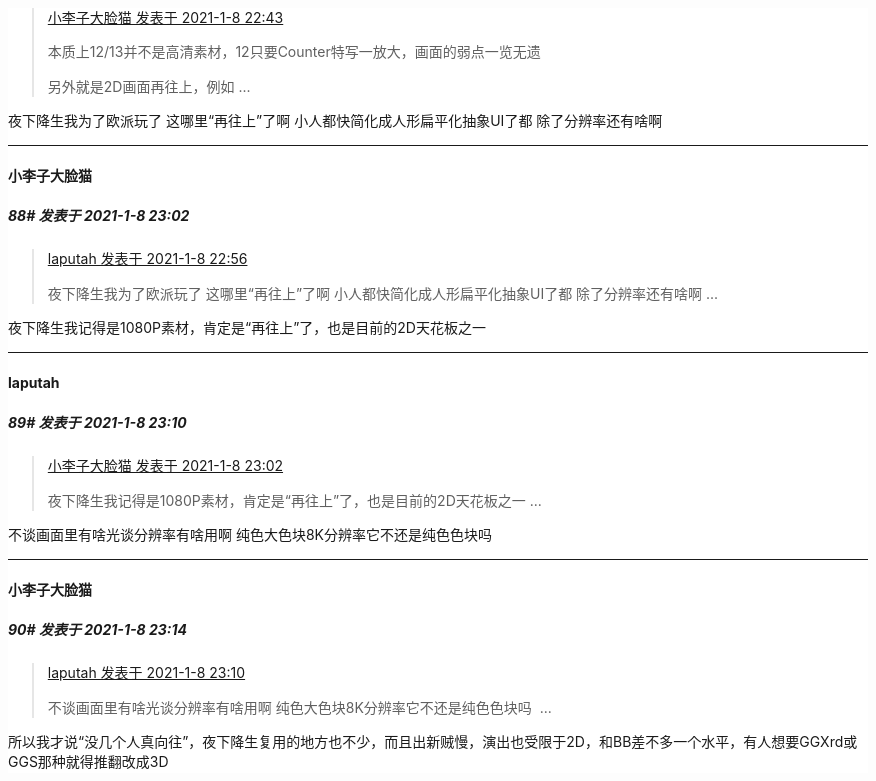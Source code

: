 

<blockquote><a href="httphttps://bbs.saraba1st.com/2b/forum.php?mod=redirect&amp;goto=findpost&amp;pid=49979824&amp;ptid=1981827" target="_blank">小李子大脸猫 发表于 2021-1-8 22:43</a>

本质上12/13并不是高清素材，12只要Counter特写一放大，画面的弱点一览无遗


另外就是2D画面再往上，例如 ...</blockquote>
夜下降生我为了欧派玩了 这哪里“再往上”了啊 小人都快简化成人形扁平化抽象UI了都 除了分辨率还有啥啊







*****

####  小李子大脸猫  
##### 88#       发表于 2021-1-8 23:02



<blockquote><a href="httphttps://bbs.saraba1st.com/2b/forum.php?mod=redirect&amp;goto=findpost&amp;pid=49979924&amp;ptid=1981827" target="_blank">laputah 发表于 2021-1-8 22:56</a>

夜下降生我为了欧派玩了 这哪里“再往上”了啊 小人都快简化成人形扁平化抽象UI了都 除了分辨率还有啥啊 ...</blockquote>
夜下降生我记得是1080P素材，肯定是“再往上”了，也是目前的2D天花板之一







*****

####  laputah  
##### 89#       发表于 2021-1-8 23:10



<blockquote><a href="httphttps://bbs.saraba1st.com/2b/forum.php?mod=redirect&amp;goto=findpost&amp;pid=49979984&amp;ptid=1981827" target="_blank">小李子大脸猫 发表于 2021-1-8 23:02</a>

夜下降生我记得是1080P素材，肯定是“再往上”了，也是目前的2D天花板之一 ...</blockquote>
不谈画面里有啥光谈分辨率有啥用啊 纯色大色块8K分辨率它不还是纯色色块吗 







*****

####  小李子大脸猫  
##### 90#       发表于 2021-1-8 23:14



<blockquote><a href="httphttps://bbs.saraba1st.com/2b/forum.php?mod=redirect&amp;goto=findpost&amp;pid=49980047&amp;ptid=1981827" target="_blank">laputah 发表于 2021-1-8 23:10</a>

不谈画面里有啥光谈分辨率有啥用啊 纯色大色块8K分辨率它不还是纯色色块吗  ...</blockquote>
所以我才说“没几个人真向往”，夜下降生复用的地方也不少，而且出新贼慢，演出也受限于2D，和BB差不多一个水平，有人想要GGXrd或GGS那种就得推翻改成3D
